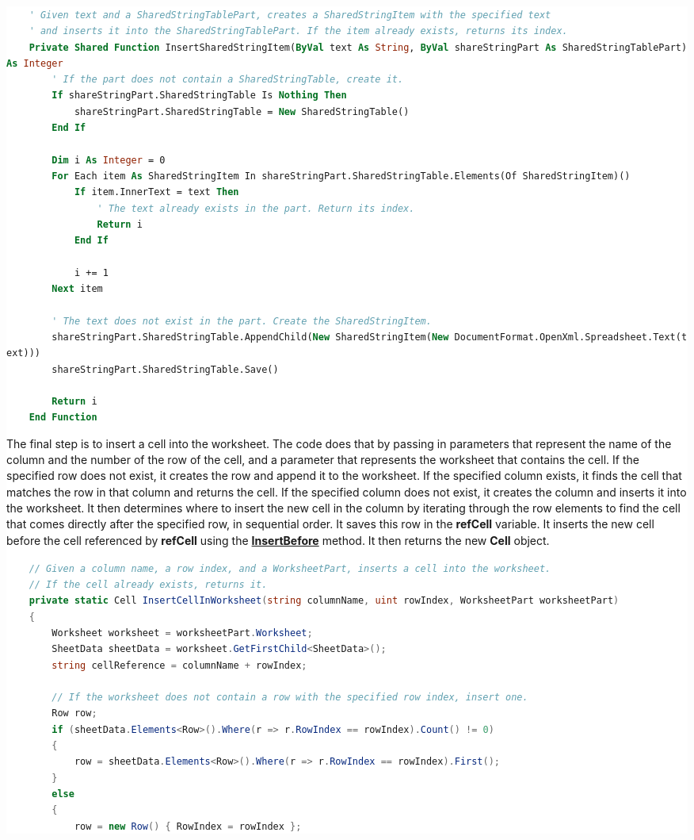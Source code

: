 ```vb
    ' Given text and a SharedStringTablePart, creates a SharedStringItem with the specified text 
    ' and inserts it into the SharedStringTablePart. If the item already exists, returns its index.
    Private Shared Function InsertSharedStringItem(ByVal text As String, ByVal shareStringPart As SharedStringTablePart) As Integer
        ' If the part does not contain a SharedStringTable, create it.
        If shareStringPart.SharedStringTable Is Nothing Then
            shareStringPart.SharedStringTable = New SharedStringTable()
        End If

        Dim i As Integer = 0
        For Each item As SharedStringItem In shareStringPart.SharedStringTable.Elements(Of SharedStringItem)()
            If item.InnerText = text Then
                ' The text already exists in the part. Return its index.
                Return i
            End If

            i += 1
        Next item

        ' The text does not exist in the part. Create the SharedStringItem.
        shareStringPart.SharedStringTable.AppendChild(New SharedStringItem(New DocumentFormat.OpenXml.Spreadsheet.Text(text)))
        shareStringPart.SharedStringTable.Save()

        Return i
    End Function
```

The final step is to insert a cell into the worksheet. The code does
that by passing in parameters that represent the name of the column and
the number of the row of the cell, and a parameter that represents the
worksheet that contains the cell. If the specified row does not exist,
it creates the row and append it to the worksheet. If the specified
column exists, it finds the cell that matches the row in that column and
returns the cell. If the specified column does not exist, it creates the
column and inserts it into the worksheet. It then determines where to
insert the new cell in the column by iterating through the row elements
to find the cell that comes directly after the specified row, in
sequential order. It saves this row in the **refCell** variable. It inserts the new cell before the
cell referenced by **refCell** using the **[InsertBefore](https://msdn.microsoft.com/en-us/library/office/documentformat.openxml.openxmlcompositeelement.insertbefore.aspx)** method. It then returns the
new **Cell** object.

```csharp
    // Given a column name, a row index, and a WorksheetPart, inserts a cell into the worksheet. 
    // If the cell already exists, returns it. 
    private static Cell InsertCellInWorksheet(string columnName, uint rowIndex, WorksheetPart worksheetPart)
    {
        Worksheet worksheet = worksheetPart.Worksheet;
        SheetData sheetData = worksheet.GetFirstChild<SheetData>();
        string cellReference = columnName + rowIndex;

        // If the worksheet does not contain a row with the specified row index, insert one.
        Row row;
        if (sheetData.Elements<Row>().Where(r => r.RowIndex == rowIndex).Count() != 0)
        {
            row = sheetData.Elements<Row>().Where(r => r.RowIndex == rowIndex).First();
        }
        else
        {
            row = new Row() { RowIndex = rowIndex };
```